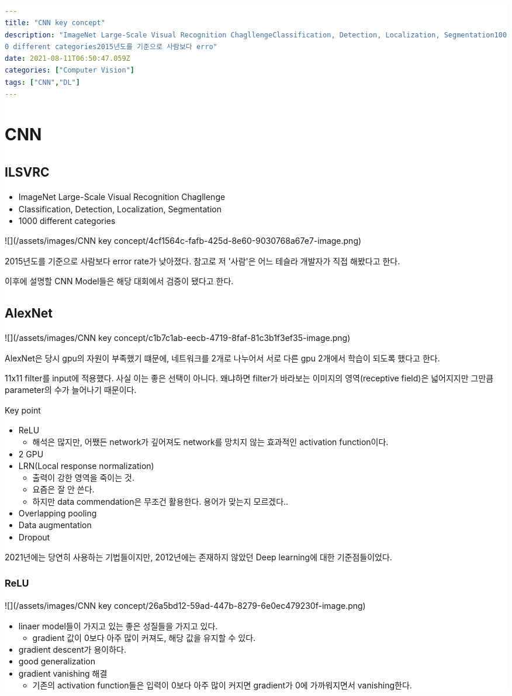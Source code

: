 ```yaml
---
title: "CNN key concept"
description: "ImageNet Large-Scale Visual Recognition ChagllengeClassification, Detection, Localization, Segmentation1000 different categories2015년도를 기준으로 사람보다 erro"
date: 2021-08-11T06:50:47.059Z
categories: ["Computer Vision"]
tags: ["CNN","DL"]
---
```

# CNN
## ILSVRC
- ImageNet Large-Scale Visual Recognition Chagllenge
- Classification, Detection, Localization, Segmentation
- 1000 different categories

![](/assets/images/CNN key concept/4cf1564c-fafb-425d-8e60-9030768a67e7-image.png)

2015년도를 기준으로 사람보다 error rate가 낮아졌다. 참고로 저 '사람'은 어느 테슬라 개발자가 직접 해봤다고 한다.

이후에 설명할 CNN Model들은 해당 대회에서 검증이 됐다고 한다.
## AlexNet
![](/assets/images/CNN key concept/c1b7c1ab-eecb-4719-8faf-81c3b1f3ef35-image.png)

AlexNet은 당시 gpu의 자원이 부족했기 떄문에, 네트워크를 2개로 나누어서 서로 다른 gpu 2개에서 학습이 되도록 했다고 한다.

11x11 filter를 input에 적용했다. 사실 이는 좋은 선택이 아니다. 왜냐하면 filter가 바라보는 이미지의 영역(receptive field)은 넓어지지만 그만큼 parameter의 수가 늘어나기 때문이다.

Key point
- ReLU
  - 해석은 많지만, 어쨌든 network가 깊어져도 network를 망치지 않는 효과적인 activation function이다.
- 2 GPU
- LRN(Local response normalization)
  - 출력이 강한 영역을 죽이는 것.
  - 요즘은 잘 안 쓴다.
  - 하지만 data commendation은 무조건 활용한다. 용어가 맞는지 모르겠다..
- Overlapping pooling
- Data augmentation
- Dropout

2021년에는 당연히 사용하는 기법들이지만, 2012년에는 존재하지 않았던 Deep learning에 대한 기준점들이었다.

### ReLU
![](/assets/images/CNN key concept/26a5bd12-59ad-447b-8279-6e0ec479230f-image.png)
- linaer model들이 가지고 있는 좋은 성질들을 가지고 있다.
  - gradient 값이 0보다 아주 많이 커져도, 해당 값을 유지할 수 있다.
- gradient descent가 용이하다.
- good generalization
- gradient vanishing 해결
  - 기존의 activation function들은 입력이 0보다 아주 많이 커지면 gradient가 0에 가까워지면서 vanishing한다.
  